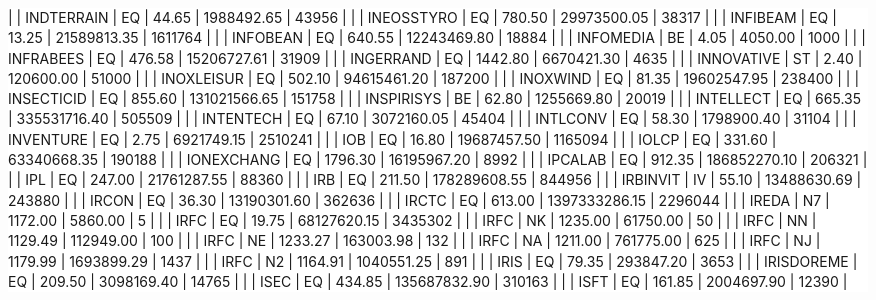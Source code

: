 |  | INDTERRAIN | EQ | 44.65 | 1988492.65 | 43956 |
|  | INEOSSTYRO | EQ | 780.50 | 29973500.05 | 38317 |
|  | INFIBEAM | EQ | 13.25 | 21589813.35 | 1611764 |
|  | INFOBEAN | EQ | 640.55 | 12243469.80 | 18884 |
|  | INFOMEDIA | BE | 4.05 | 4050.00 | 1000 |
|  | INFRABEES | EQ | 476.58 | 15206727.61 | 31909 |
|  | INGERRAND | EQ | 1442.80 | 6670421.30 | 4635 |
|  | INNOVATIVE | ST | 2.40 | 120600.00 | 51000 |
|  | INOXLEISUR | EQ | 502.10 | 94615461.20 | 187200 |
|  | INOXWIND | EQ | 81.35 | 19602547.95 | 238400 |
|  | INSECTICID | EQ | 855.60 | 131021566.65 | 151758 |
|  | INSPIRISYS | BE | 62.80 | 1255669.80 | 20019 |
|  | INTELLECT | EQ | 665.35 | 335531716.40 | 505509 |
|  | INTENTECH | EQ | 67.10 | 3072160.05 | 45404 |
|  | INTLCONV | EQ | 58.30 | 1798900.40 | 31104 |
|  | INVENTURE | EQ | 2.75 | 6921749.15 | 2510241 |
|  | IOB | EQ | 16.80 | 19687457.50 | 1165094 |
|  | IOLCP | EQ | 331.60 | 63340668.35 | 190188 |
|  | IONEXCHANG | EQ | 1796.30 | 16195967.20 | 8992 |
|  | IPCALAB | EQ | 912.35 | 186852270.10 | 206321 |
|  | IPL | EQ | 247.00 | 21761287.55 | 88360 |
|  | IRB | EQ | 211.50 | 178289608.55 | 844956 |
|  | IRBINVIT | IV | 55.10 | 13488630.69 | 243880 |
|  | IRCON | EQ | 36.30 | 13190301.60 | 362636 |
|  | IRCTC | EQ | 613.00 | 1397333286.15 | 2296044 |
|  | IREDA | N7 | 1172.00 | 5860.00 | 5 |
|  | IRFC | EQ | 19.75 | 68127620.15 | 3435302 |
|  | IRFC | NK | 1235.00 | 61750.00 | 50 |
|  | IRFC | NN | 1129.49 | 112949.00 | 100 |
|  | IRFC | NE | 1233.27 | 163003.98 | 132 |
|  | IRFC | NA | 1211.00 | 761775.00 | 625 |
|  | IRFC | NJ | 1179.99 | 1693899.29 | 1437 |
|  | IRFC | N2 | 1164.91 | 1040551.25 | 891 |
|  | IRIS | EQ | 79.35 | 293847.20 | 3653 |
|  | IRISDOREME | EQ | 209.50 | 3098169.40 | 14765 |
|  | ISEC | EQ | 434.85 | 135687832.90 | 310163 |
|  | ISFT | EQ | 161.85 | 2004697.90 | 12390 |